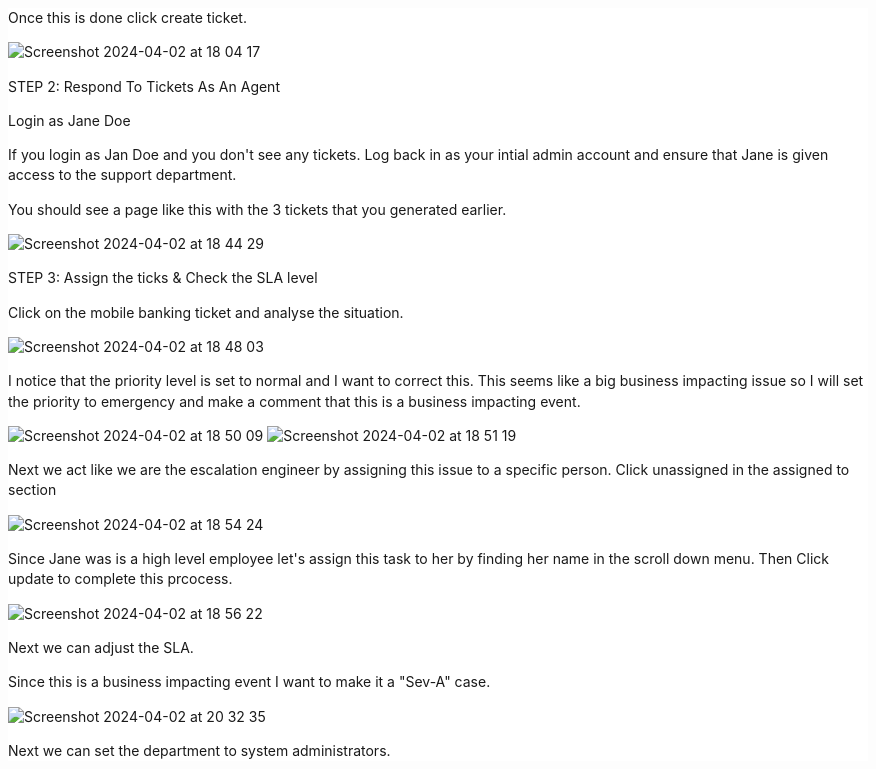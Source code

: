 
Once this is done click create ticket.


<img width="838" alt="Screenshot 2024-04-02 at 18 04 17" src="https://github.com/JospehAdetifa/ticket-lifecycle/assets/165278529/d992097a-ee09-461a-a5c6-ff2c0f8910c5">


STEP 2: Respond To Tickets As An Agent 

Login as Jane Doe

If you login as Jan Doe and you don't see any tickets. Log back in as your intial admin account and ensure that Jane is given access to the support department.

You should see a page like this with the 3 tickets that you generated earlier. 

<img width="959" alt="Screenshot 2024-04-02 at 18 44 29" src="https://github.com/JospehAdetifa/ticket-lifecycle/assets/165278529/2e0a3a89-0533-420e-b795-2b9091d79736">


STEP 3: Assign the ticks & Check the SLA level

Click on the mobile banking ticket and analyse the situation. 


<img width="956" alt="Screenshot 2024-04-02 at 18 48 03" src="https://github.com/JospehAdetifa/ticket-lifecycle/assets/165278529/810e264e-a523-4e55-ad5c-da96c8e2b709">


I notice that the priority level is set to normal and I want to correct this. This seems like a big business impacting issue so I will set the priority to emergency and make a comment that this is a business impacting event. 


<img width="647" alt="Screenshot 2024-04-02 at 18 50 09" src="https://github.com/JospehAdetifa/ticket-lifecycle/assets/165278529/2465025c-5482-4509-95c8-97a7774f6556">



<img width="647" alt="Screenshot 2024-04-02 at 18 51 19" src="https://github.com/JospehAdetifa/ticket-lifecycle/assets/165278529/0b821e26-91d3-4c76-a23b-7efe70672fa1">



Next we act like we are the escalation engineer by assigning this issue to a specific person. Click unassigned in the assigned to section 


<img width="438" alt="Screenshot 2024-04-02 at 18 54 24" src="https://github.com/JospehAdetifa/ticket-lifecycle/assets/165278529/7cd8e7a8-20b4-42d1-ad5e-55bab9d532ba">


Since Jane was is a high level employee let's assign this task to her by finding her name in the scroll down menu. Then Click update to complete this prcocess.


<img width="646" alt="Screenshot 2024-04-02 at 18 56 22" src="https://github.com/JospehAdetifa/ticket-lifecycle/assets/165278529/cc6ec50d-b9ef-4dd1-978c-accad836b642">


Next we can adjust the SLA.

Since this is a business impacting event I want to make it a "Sev-A" case. 


<img width="646" alt="Screenshot 2024-04-02 at 20 32 35" src="https://github.com/JospehAdetifa/ticket-lifecycle/assets/165278529/b6e9ae52-bf63-4a78-83e2-263938d0d433">


Next we can set the department to system administrators. 
